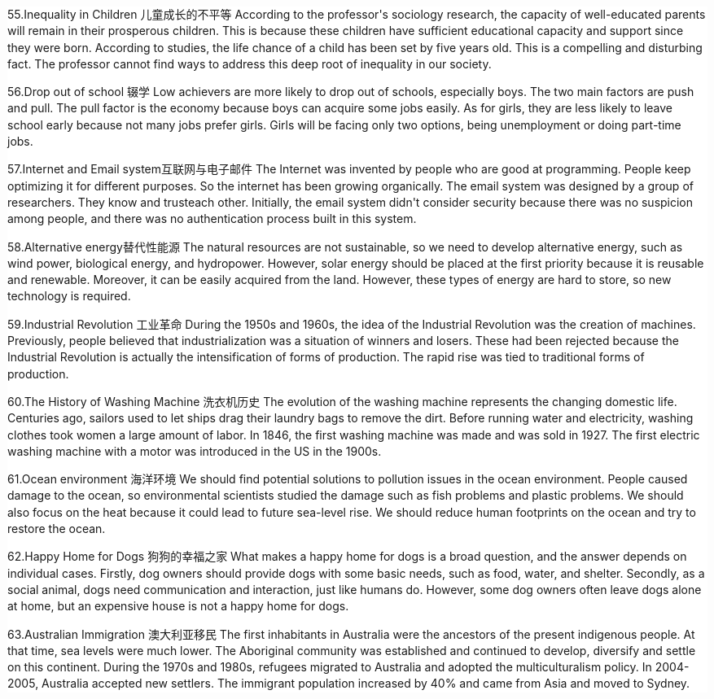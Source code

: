 55.Inequality in Children 儿童成长的不平等
According to the professor's sociology research, the capacity of well-educated parents will remain in their prosperous children. This is because these children have sufficient educational capacity and support since they were born. According to studies, the life chance of a child has been set by five years old. This is a compelling and disturbing fact. The professor cannot find ways to address this deep root of inequality in our society. 

56.Drop out of school 辍学
Low achievers are more likely to drop out of schools, especially boys. The two main factors are push and pull. The pull factor is the economy because boys can acquire some jobs easily. As for girls, they are less likely to leave school early because not many jobs prefer girls. Girls will be facing only two options, being unemployment or doing part-time jobs.

57.Internet and Email system互联网与电子邮件
The Internet was invented by people who are good at programming. People keep optimizing it for different purposes. So the internet has been growing organically. The email system was designed by a group of researchers. They know and trusteach other. Initially, the email system didn't consider security because there was no suspicion among people, and there was no authentication process built in this system. 

58.Alternative energy替代性能源
The natural resources are not sustainable, so we need to develop alternative energy, such as wind power, biological energy, and hydropower. However, solar energy should be placed at the first priority because it is reusable and renewable. Moreover, it can be easily acquired from the land. However, these types of energy are hard to store, so new technology is required. 

59.Industrial Revolution 工业革命
During the 1950s and 1960s, the idea of the Industrial Revolution was the creation of machines. Previously, people believed that industrialization was a situation of winners and losers. These had been rejected because the Industrial Revolution is actually the intensification of forms of production. The rapid rise was tied to traditional forms of production.

60.The History of Washing Machine 洗衣机历史
The evolution of the washing machine represents the changing domestic life. Centuries ago, sailors used to let ships drag their laundry bags to remove the dirt. Before running water and electricity, washing clothes took women a large amount of labor. In 1846, the first washing machine was made and was sold in 1927. The first electric washing machine with a motor was introduced in the US in the 1900s.

61.Ocean environment 海洋环境
We should find potential solutions to pollution issues in the ocean environment. People caused damage to the ocean, so environmental scientists studied the damage such as fish problems and plastic problems. We should also focus on the heat because it could lead to future sea-level rise. We should reduce human footprints on the ocean and try to restore the ocean.

62.Happy Home for Dogs 狗狗的幸福之家
What makes a happy home for dogs is a broad question, and the answer depends on individual cases. Firstly, dog owners should provide dogs with some basic needs, such as food, water, and shelter. Secondly, as a social animal, dogs need communication and interaction, just like humans do. However, some dog owners often leave dogs alone at home, but an expensive house is not a happy home for dogs.

63.Australian Immigration 澳大利亚移民
The first inhabitants in Australia were the ancestors of the present indigenous people. At that time, sea levels were much lower. The Aboriginal community was established and continued to develop, diversify and settle on this continent. During the 1970s and 1980s, refugees migrated to Australia and adopted the multiculturalism policy. In 2004-2005, Australia accepted new settlers. The immigrant population increased by 40% and came from Asia and moved to Sydney.

